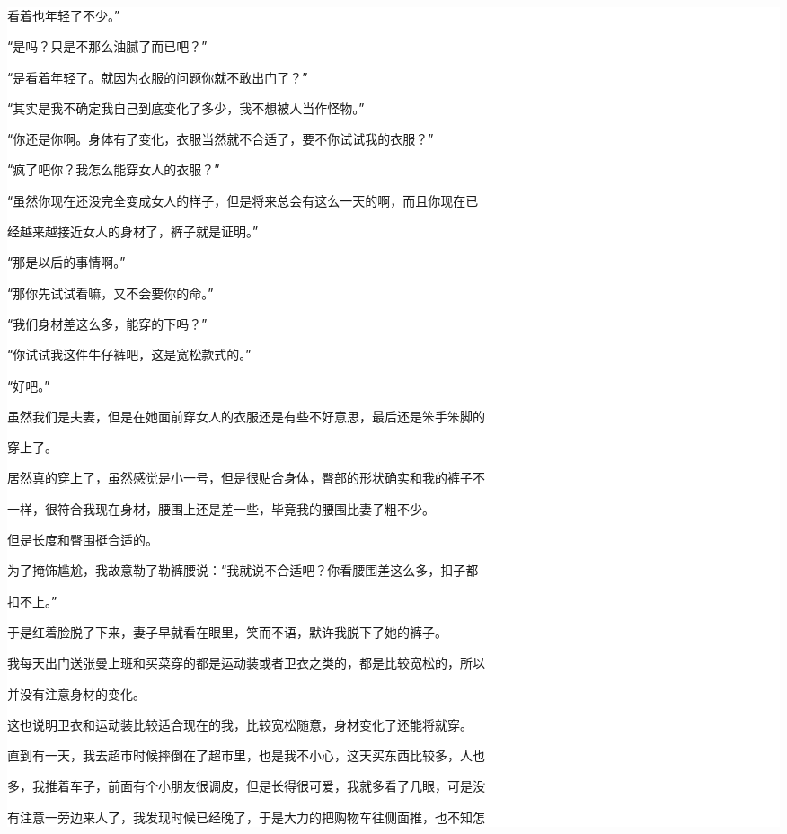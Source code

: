 看着也年轻了不少。”

“是吗？只是不那么油腻了而已吧？”

“是看着年轻了。就因为衣服的问题你就不敢出门了？”

“其实是我不确定我自己到底变化了多少，我不想被人当作怪物。”

“你还是你啊。身体有了变化，衣服当然就不合适了，要不你试试我的衣服？”

“疯了吧你？我怎么能穿女人的衣服？”



“虽然你现在还没完全变成女人的样子，但是将来总会有这么一天的啊，而且你现在已

经越来越接近女人的身材了，裤子就是证明。”

“那是以后的事情啊。”

“那你先试试看嘛，又不会要你的命。”

“我们身材差这么多，能穿的下吗？”

“你试试我这件牛仔裤吧，这是宽松款式的。”

“好吧。”



虽然我们是夫妻，但是在她面前穿女人的衣服还是有些不好意思，最后还是笨手笨脚的

穿上了。



居然真的穿上了，虽然感觉是小一号，但是很贴合身体，臀部的形状确实和我的裤子不

一样，很符合我现在身材，腰围上还是差一些，毕竟我的腰围比妻子粗不少。

但是长度和臀围挺合适的。



为了掩饰尴尬，我故意勒了勒裤腰说：“我就说不合适吧？你看腰围差这么多，扣子都

扣不上。”



于是红着脸脱了下来，妻子早就看在眼里，笑而不语，默许我脱下了她的裤子。



我每天出门送张曼上班和买菜穿的都是运动装或者卫衣之类的，都是比较宽松的，所以

并没有注意身材的变化。



这也说明卫衣和运动装比较适合现在的我，比较宽松随意，身材变化了还能将就穿。



直到有一天，我去超市时候摔倒在了超市里，也是我不小心，这天买东西比较多，人也

多，我推着车子，前面有个小朋友很调皮，但是长得很可爱，我就多看了几眼，可是没

有注意一旁边来人了，我发现时候已经晚了，于是大力的把购物车往侧面推，也不知怎
